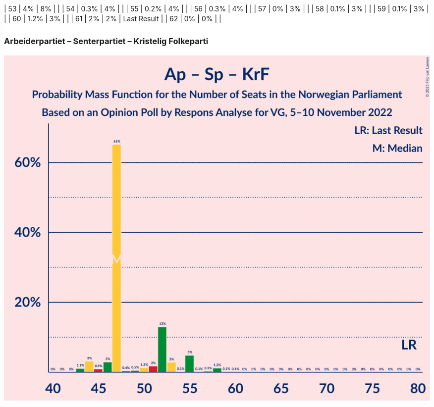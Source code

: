 | 53 | 4% | 8% |  |
| 54 | 0.3% | 4% |  |
| 55 | 0.2% | 4% |  |
| 56 | 0.3% | 4% |  |
| 57 | 0% | 3% |  |
| 58 | 0.1% | 3% |  |
| 59 | 0.1% | 3% |  |
| 60 | 1.2% | 3% |  |
| 61 | 2% | 2% | Last Result |
| 62 | 0% | 0% |  |

### Arbeiderpartiet – Senterpartiet – Kristelig Folkeparti

![Graph with seats probability mass function not yet produced](2022-11-10-ResponsAnalyse-coalitions-seats-pmf-ap–sp–krf.png "Seats Probability Mass Function")
